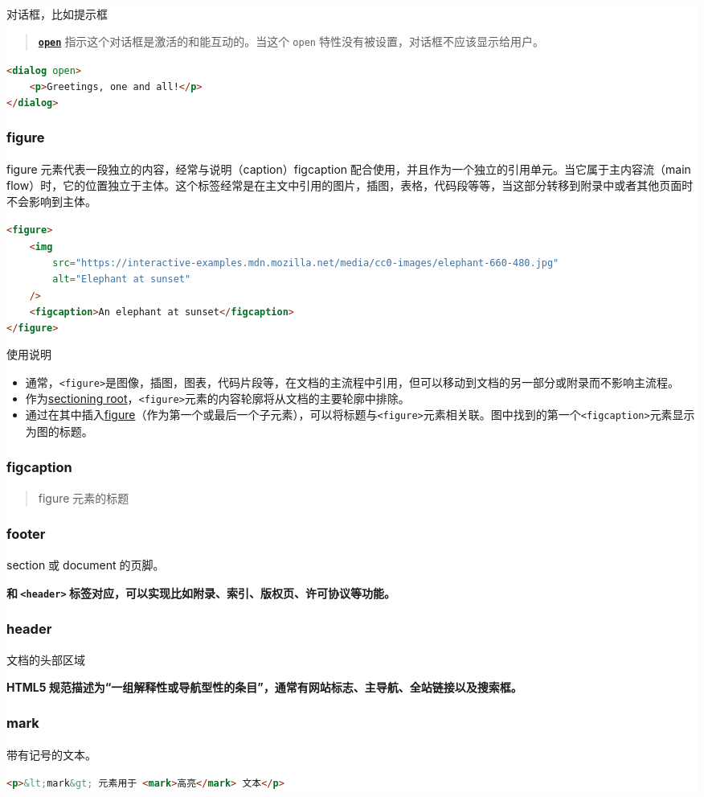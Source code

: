 对话框，比如提示框

> [**`open`**](https://developer.mozilla.org/zh-CN/docs/Web/HTML/Element/dialog#attr-open) 指示这个对话框是激活的和能互动的。当这个 `open` 特性没有被设置，对话框不应该显示给用户。

```html
<dialog open>
	<p>Greetings, one and all!</p>
</dialog>
```

### figure

figure 元素代表一段独立的内容，经常与说明（caption）figcaption 配合使用，并且作为一个独立的引用单元。当它属于主内容流（main flow）时，它的位置独立于主体。这个标签经常是在主文中引用的图片，插图，表格，代码段等等，当这部分转移到附录中或者其他页面时不会影响到主体。

```html
<figure>
	<img
		src="https://interactive-examples.mdn.mozilla.net/media/cc0-images/elephant-660-480.jpg"
		alt="Elephant at sunset"
	/>
	<figcaption>An elephant at sunset</figcaption>
</figure>
```

使用说明

- 通常，`<figure>`是图像，插图，图表，代码片段等，在文档的主流程中引用，但可以移动到文档的另一部分或附录而不影响主流程。
- 作为[sectioning root](https://developer.mozilla.org/en-US/docs/Web/HTML/Element/Heading_Elements#sectioning_roots)，`<figure>`元素的内容轮廓将从文档的主要轮廓中排除。
- 通过在其中插入[figure](https://developer.mozilla.org/zh-CN/docs/Web/HTML/Element/figcaption)（作为第一个或最后一个子元素），可以将标题与`<figure>`元素相关联。图中找到的第一个`<figcaption>`元素显示为图的标题。

### figcaption

> figure 元素的标题

### footer

section 或 document 的页脚。

**和 `<header>` 标签对应，可以实现比如附录、索引、版权页、许可协议等功能。**

### header

文档的头部区域

**HTML5 规范描述为“**一组解释性或导航型性的条目**”，通常有网站标志、主导航、全站链接以及搜索框。**

### mark

带有记号的文本。

```html
<p>&lt;mark&gt; 元素用于 <mark>高亮</mark> 文本</p>
```

